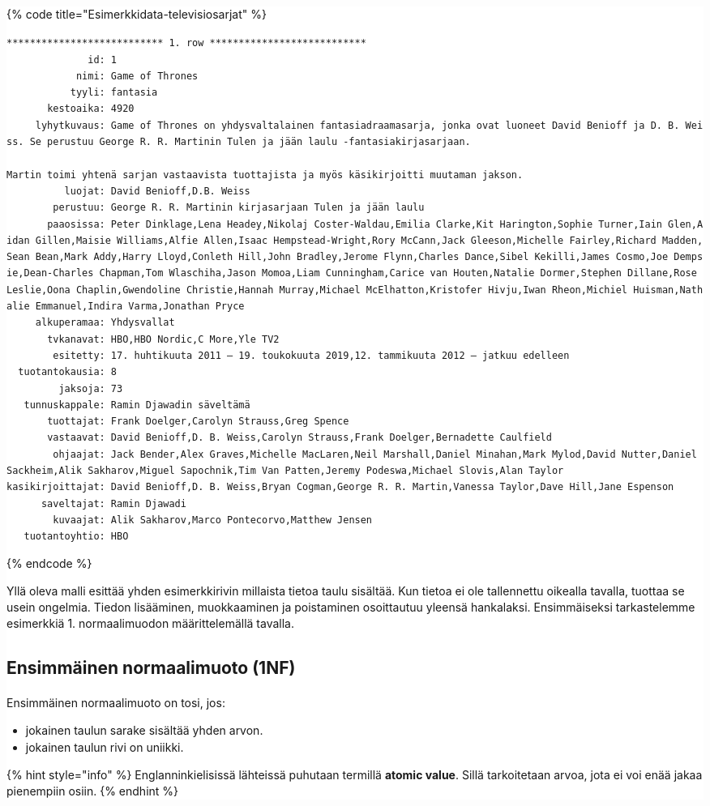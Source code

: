 {% code title="Esimerkkidata-televisiosarjat" %}
```
*************************** 1. row ***************************
              id: 1
            nimi: Game of Thrones
           tyyli: fantasia
       kestoaika: 4920
     lyhytkuvaus: Game of Thrones on yhdysvaltalainen fantasiadraamasarja, jonka ovat luoneet David Benioff ja D. B. Weiss. Se perustuu George R. R. Martinin Tulen ja jään laulu -fantasiakirjasarjaan.

Martin toimi yhtenä sarjan vastaavista tuottajista ja myös käsikirjoitti muutaman jakson.
          luojat: David Benioff,D.B. Weiss
        perustuu: George R. R. Martinin kirjasarjaan Tulen ja jään laulu
       paaosissa: Peter Dinklage,Lena Headey,Nikolaj Coster-Waldau,Emilia Clarke,Kit Harington,Sophie Turner,Iain Glen,Aidan Gillen,Maisie Williams,Alfie Allen,Isaac Hempstead-Wright,Rory McCann,Jack Gleeson,Michelle Fairley,Richard Madden,Sean Bean,Mark Addy,Harry Lloyd,Conleth Hill,John Bradley,Jerome Flynn,Charles Dance,Sibel Kekilli,James Cosmo,Joe Dempsie,Dean-Charles Chapman,Tom Wlaschiha,Jason Momoa,Liam Cunningham,Carice van Houten,Natalie Dormer,Stephen Dillane,Rose Leslie,Oona Chaplin,Gwendoline Christie,Hannah Murray,Michael McElhatton,Kristofer Hivju,Iwan Rheon,Michiel Huisman,Nathalie Emmanuel,Indira Varma,Jonathan Pryce
     alkuperamaa: Yhdysvallat
       tvkanavat: HBO,HBO Nordic,C More,Yle TV2
        esitetty: 17. huhtikuuta 2011 – 19. toukokuuta 2019,12. tammikuuta 2012 – jatkuu edelleen
  tuotantokausia: 8
         jaksoja: 73
   tunnuskappale: Ramin Djawadin säveltämä
       tuottajat: Frank Doelger,Carolyn Strauss,Greg Spence
       vastaavat: David Benioff,D. B. Weiss,Carolyn Strauss,Frank Doelger,Bernadette Caulfield
        ohjaajat: Jack Bender,Alex Graves,Michelle MacLaren,Neil Marshall,Daniel Minahan,Mark Mylod,David Nutter,Daniel Sackheim,Alik Sakharov,Miguel Sapochnik,Tim Van Patten,Jeremy Podeswa,Michael Slovis,Alan Taylor
kasikirjoittajat: David Benioff,D. B. Weiss,Bryan Cogman,George R. R. Martin,Vanessa Taylor,Dave Hill,Jane Espenson
      saveltajat: Ramin Djawadi
        kuvaajat: Alik Sakharov,Marco Pontecorvo,Matthew Jensen
   tuotantoyhtio: HBO
```
{% endcode %}

Yllä oleva malli esittää yhden esimerkkirivin millaista tietoa taulu sisältää. Kun tietoa ei ole tallennettu oikealla tavalla, tuottaa se usein ongelmia. Tiedon lisääminen, muokkaaminen ja poistaminen osoittautuu yleensä hankalaksi. Ensimmäiseksi tarkastelemme esimerkkiä 1. normaalimuodon määrittelemällä tavalla.

## Ensimmäinen normaalimuoto (1NF)

Ensimmäinen normaalimuoto on tosi, jos:

* jokainen taulun sarake sisältää yhden arvon.
* jokainen taulun rivi on uniikki.

{% hint style="info" %}
Englanninkielisissä lähteissä puhutaan termillä **atomic value**. Sillä tarkoitetaan arvoa, jota ei voi enää jakaa pienempiin osiin.
{% endhint %}
